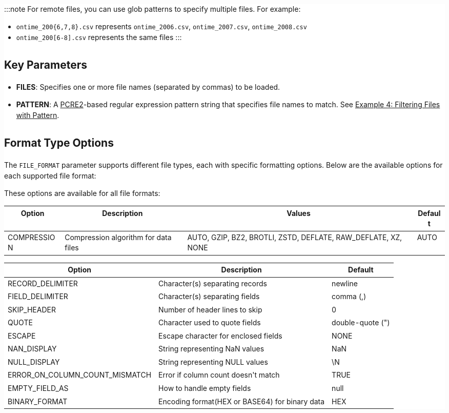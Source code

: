 :::note
For remote files, you can use glob patterns to specify multiple files. For example:
- `ontime_200{6,7,8}.csv` represents `ontime_2006.csv`, `ontime_2007.csv`, `ontime_2008.csv`
- `ontime_200[6-8].csv` represents the same files
:::

## Key Parameters

- **FILES**: Specifies one or more file names (separated by commas) to be loaded.

- **PATTERN**: A [PCRE2](https://www.pcre.org/current/doc/html/)-based regular expression pattern string that specifies file names to match. See [Example 4: Filtering Files with Pattern](#example-4-filtering-files-with-pattern).

## Format Type Options

The `FILE_FORMAT` parameter supports different file types, each with specific formatting options. Below are the available options for each supported file format:

<Tabs>
<TabItem value="common" label="Common Options" default>

These options are available for all file formats:

| Option | Description | Values | Default |
|--------|-------------|--------|--------|
| COMPRESSION | Compression algorithm for data files | AUTO, GZIP, BZ2, BROTLI, ZSTD, DEFLATE, RAW_DEFLATE, XZ, NONE | AUTO |

</TabItem>

<TabItem value="csv" label="CSV">

| Option | Description | Default |
|--------|-------------|--------|
| RECORD_DELIMITER | Character(s) separating records | newline |
| FIELD_DELIMITER | Character(s) separating fields | comma (,) |
| SKIP_HEADER | Number of header lines to skip | 0 |
| QUOTE | Character used to quote fields | double-quote (") |
| ESCAPE | Escape character for enclosed fields | NONE |
| NAN_DISPLAY | String representing NaN values | NaN |
| NULL_DISPLAY | String representing NULL values | \N |
| ERROR_ON_COLUMN_COUNT_MISMATCH | Error if column count doesn't match | TRUE |
| EMPTY_FIELD_AS | How to handle empty fields | null |
| BINARY_FORMAT | Encoding format(HEX or BASE64) for binary data | HEX |

</TabItem>
